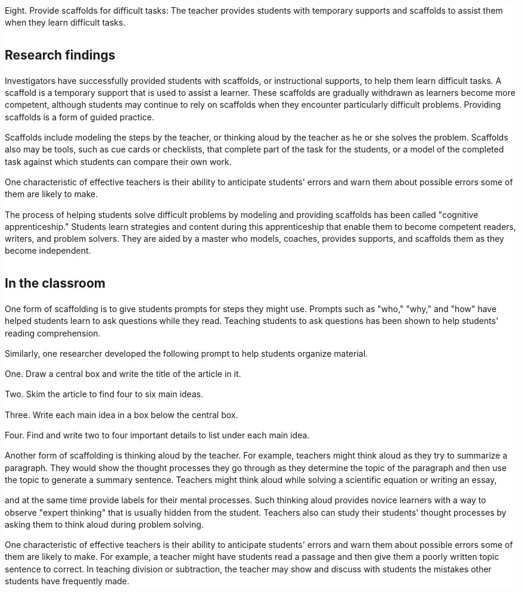Eight. Provide scaffolds for difficult tasks: The teacher provides students with temporary supports and scaffolds to assist them when they learn difficult tasks.


## Research findings

Investigators have successfully provided students with scaffolds, or instructional supports, to help them learn difficult tasks. A scaffold is a temporary support that is used to assist a learner. These scaffolds are gradually withdrawn as learners become more competent, although students may continue to rely on scaffolds when they encounter particularly difficult problems. Providing scaffolds is a form of guided practice.

Scaffolds include modeling the steps by the teacher, or thinking aloud by the teacher as he or she solves the problem. Scaffolds also may be tools, such as cue cards or checklists, that complete part of the task for the students, or a model of the completed task against which students can compare their own work.

One characteristic of effective teachers is their ability to anticipate students' errors and warn them about possible errors some of them are likely to make.

The process of helping students solve difficult problems by modeling and providing scaffolds has been called "cognitive apprenticeship." Students learn strategies and content during this apprenticeship that enable them to become competent readers, writers, and problem solvers. They are aided by a master who models, coaches, provides supports, and scaffolds them as they become independent.


## In the classroom

One form of scaffolding is to give students prompts for steps they might use. Prompts such as "who," "why," and "how" have helped students learn to ask questions while they read. Teaching students to ask questions has been shown to help students' reading comprehension.

Similarly, one researcher developed the following prompt to help students organize material.

One. Draw a central box and write the title of the article in it.

Two. Skim the article to find four to six main ideas.

Three. Write each main idea in a box below the central box.

Four. Find and write two to four important details to list under each main idea.

Another form of scaffolding is thinking aloud by the teacher. For example, teachers might think aloud as they try to summarize a paragraph. They would show the thought processes they go through as they determine the topic of the paragraph and then use the topic to generate a summary sentence. Teachers might think aloud while solving a scientific equation or writing an essay,

and at the same time provide labels for their mental processes. Such thinking aloud provides novice learners with a way to observe "expert thinking" that is usually hidden from the student. Teachers also can study their students' thought processes by asking them to think aloud during problem solving.

One characteristic of effective teachers is their ability to anticipate students' errors and warn them about possible errors some of them are likely to make. For example, a teacher might have students read a passage and then give them a poorly written topic sentence to correct. In teaching division or subtraction, the teacher may show and discuss with students the mistakes other students have frequently made.
